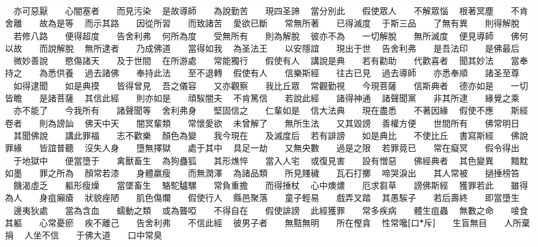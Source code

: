 　亦可惡厭　　心闇塞者　　而見污染
　是故導師　　為說勤苦　　現四圣諦
　當分別此　　假使眾人　　不解眾惱
　根著冥塵　　不肯舍離　　故為是等
　而示其路　　因從所習　　而致諸苦
　愛欲已斷　　常無所著　　已得滅度
　于斯三品　　了無有異　　則得解脫
　若修八路　　便得超度　　告舍利弗
　何所為度　　受無所有　　則為解脫
　彼亦不為　　一切解脫　　無所滅度
　便見導師　　佛何以故　　而說解脫
　無所逮者　　乃成佛道　　當得如我
　為圣法王　　以安隱誼　　現出于世
　告舍利弗　　是吾法印　　是佛最后
　微妙善說　　愍傷諸天　　及于世間
　在所游處　　常能獨行　　假使有人
　講說是典　　若有勸助　　代歡喜者
　聞其妙法　　當奉持之　　為悉供養
　過去諸佛　　奉持此法　　至不退轉
　假使有人　　信樂斯經　　往古已見
　過去導師　　亦悉奉順　　諸圣至尊
　如得逮聞　　如是典摸　　皆得曾見
　吾之儀容　　又亦觀察　　我比丘眾
　常觀勤視　　今現菩薩　　信斯典者
　德亦如是　　一切皆瞻　　是諸菩薩
　其信此經　　則亦如是　　頑騃闇夫
　不肯篤信　　若說此經　　諸得神通
　諸聲聞黨　　非其所逮　　緣覺之乘
　亦不能了　　今我所有　　諸聲聞等
　舍利弗身　　堅固信之　　仁輩如是
　信大法典　　現在盡悉　　不著因緣
　假使不應　　斯經卷者　　則為謗訕
　佛天中天　　闇冥輩類　　常懷愛欲
　未曾解了　　無所生法　　又其毀謗
　善權方便　　世間所有　　佛常明日
　其聞佛說　　講此罪福　　志不歡樂
　顏色為變　　我今現在　　及滅度后
　若有誹謗　　如是典比　　不使比丘
　書寫斯經　　佛說罪緣　　皆誼普聽
　沒失人身　　墮無擇獄　　處于其中
　具足一劫　　又無央數　　過是之限
　若罪竟已　　常在癡冥　　假令得出
　于地獄中　　便當墮于　　禽獸畜生
　為狗蠱狐　　其形燋悴　　當入人宅
　或復見害　　設有憎惡　　佛經典者
　其色變異　　黯黕如墨　　罪之所為
　顏常若漆　　身體羸瘦　　而無潤澤
　為諸品類　　所見賤穢　　瓦石打擲
　啼哭淚出　　其人常被　　撾捶榜笞
　饑渴虛乏　　軀形瘦燥　　當墜畜生
　駱駝驢騾　　常負重擔　　而得捶杖
　心中燠燶　　厄求芻草　　謗佛斯經
　獲罪若此　　雖得為人　　身疽癩瘡
　狀貌痤陋　　肌色傷爛　　假使行人
　縣邑聚落　　童子輕易　　戲弄叉踏
　其愚騃子　　若后壽終　　即當墮生
　邊夷狄處　　當為含血　　蠕動之類
　或為聾啞　　不得自在　　假使誹謗
　此經獲罪　　常多疾病　　體生疽蟲
　無數之命　　唼食其軀　　心常憂瘀
　疾不離己　　告舍利弗　　不信此經
　彼男子者　　無黠無明　　所在慳貪
　性常嚵[口*斥]　　生盲無目　　人所棄捐
　人坐不信　　于佛大道　　口中常臭